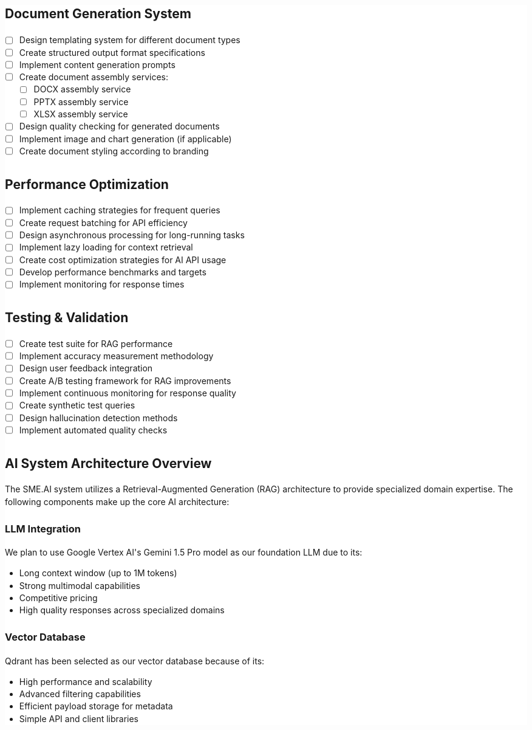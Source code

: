 ## Document Generation System

- [ ] Design templating system for different document types
- [ ] Create structured output format specifications
- [ ] Implement content generation prompts
- [ ] Create document assembly services:
  - [ ] DOCX assembly service
  - [ ] PPTX assembly service
  - [ ] XLSX assembly service
- [ ] Design quality checking for generated documents
- [ ] Implement image and chart generation (if applicable)
- [ ] Create document styling according to branding

## Performance Optimization

- [ ] Implement caching strategies for frequent queries
- [ ] Create request batching for API efficiency
- [ ] Design asynchronous processing for long-running tasks
- [ ] Implement lazy loading for context retrieval
- [ ] Create cost optimization strategies for AI API usage
- [ ] Develop performance benchmarks and targets
- [ ] Implement monitoring for response times

## Testing & Validation

- [ ] Create test suite for RAG performance
- [ ] Implement accuracy measurement methodology
- [ ] Design user feedback integration
- [ ] Create A/B testing framework for RAG improvements
- [ ] Implement continuous monitoring for response quality
- [ ] Create synthetic test queries
- [ ] Design hallucination detection methods
- [ ] Implement automated quality checks

## AI System Architecture Overview

The SME.AI system utilizes a Retrieval-Augmented Generation (RAG) architecture to provide specialized domain expertise. The following components make up the core AI architecture:

### LLM Integration
We plan to use Google Vertex AI's Gemini 1.5 Pro model as our foundation LLM due to its:
- Long context window (up to 1M tokens)
- Strong multimodal capabilities
- Competitive pricing
- High quality responses across specialized domains

### Vector Database
Qdrant has been selected as our vector database because of its:
- High performance and scalability
- Advanced filtering capabilities
- Efficient payload storage for metadata
- Simple API and client libraries
